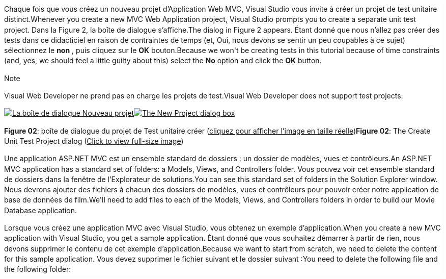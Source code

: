 
<span data-ttu-id="157b1-155">Chaque fois que vous créez un nouveau projet d’Application Web MVC, Visual Studio vous invite à créer un projet de test unitaire distinct.</span><span class="sxs-lookup"><span data-stu-id="157b1-155">Whenever you create a new MVC Web Application project, Visual Studio prompts you to create a separate unit test project.</span></span> <span data-ttu-id="157b1-156">Dans la Figure 2, la boîte de dialogue s’affiche.</span><span class="sxs-lookup"><span data-stu-id="157b1-156">The dialog in Figure 2 appears.</span></span> <span data-ttu-id="157b1-157">Étant donné que nous n’allez pas créer des tests dans ce didacticiel en raison de contraintes de temps (et, Oui, nous devons se sentir un peu coupables à ce sujet) sélectionnez le **non** , puis cliquez sur le **OK** bouton.</span><span class="sxs-lookup"><span data-stu-id="157b1-157">Because we won't be creating tests in this tutorial because of time constraints (and, yes, we should feel a little guilty about this) select the **No** option and click the **OK** button.</span></span>

> [!NOTE] 
> 
> <span data-ttu-id="157b1-158">Visual Web Developer ne prend pas en charge les projets de test.</span><span class="sxs-lookup"><span data-stu-id="157b1-158">Visual Web Developer does not support test projects.</span></span>


<span data-ttu-id="157b1-159">[![La boîte de dialogue Nouveau projet](create-a-movie-database-application-in-15-minutes-with-asp-net-mvc-vb/_static/image2.jpg)](create-a-movie-database-application-in-15-minutes-with-asp-net-mvc-vb/_static/image3.png)</span><span class="sxs-lookup"><span data-stu-id="157b1-159">[![The New Project dialog box](create-a-movie-database-application-in-15-minutes-with-asp-net-mvc-vb/_static/image2.jpg)](create-a-movie-database-application-in-15-minutes-with-asp-net-mvc-vb/_static/image3.png)</span></span>

<span data-ttu-id="157b1-160">**Figure 02**: boîte de dialogue du projet de Test unitaire créer ([cliquez pour afficher l’image en taille réelle](create-a-movie-database-application-in-15-minutes-with-asp-net-mvc-vb/_static/image4.png))</span><span class="sxs-lookup"><span data-stu-id="157b1-160">**Figure 02**: The Create Unit Test Project dialog ([Click to view full-size image](create-a-movie-database-application-in-15-minutes-with-asp-net-mvc-vb/_static/image4.png))</span></span>


<span data-ttu-id="157b1-161">Une application ASP.NET MVC est un ensemble standard de dossiers : un dossier de modèles, vues et contrôleurs.</span><span class="sxs-lookup"><span data-stu-id="157b1-161">An ASP.NET MVC application has a standard set of folders: a Models, Views, and Controllers folder.</span></span> <span data-ttu-id="157b1-162">Vous pouvez voir cet ensemble standard de dossiers dans la fenêtre de l’Explorateur de solutions.</span><span class="sxs-lookup"><span data-stu-id="157b1-162">You can see this standard set of folders in the Solution Explorer window.</span></span> <span data-ttu-id="157b1-163">Nous devrons ajouter des fichiers à chacun des dossiers de modèles, vues et contrôleurs pour pouvoir créer notre application de base de données de film.</span><span class="sxs-lookup"><span data-stu-id="157b1-163">We'll need to add files to each of the Models, Views, and Controllers folders in order to build our Movie Database application.</span></span>

<span data-ttu-id="157b1-164">Lorsque vous créez une application MVC avec Visual Studio, vous obtenez un exemple d’application.</span><span class="sxs-lookup"><span data-stu-id="157b1-164">When you create a new MVC application with Visual Studio, you get a sample application.</span></span> <span data-ttu-id="157b1-165">Étant donné que vous souhaitez démarrer à partir de rien, nous devons supprimer le contenu de cet exemple d’application.</span><span class="sxs-lookup"><span data-stu-id="157b1-165">Because we want to start from scratch, we need to delete the content for this sample application.</span></span> <span data-ttu-id="157b1-166">Vous devez supprimer le fichier suivant et le dossier suivant :</span><span class="sxs-lookup"><span data-stu-id="157b1-166">You need to delete the following file and the following folder:</span></span>
